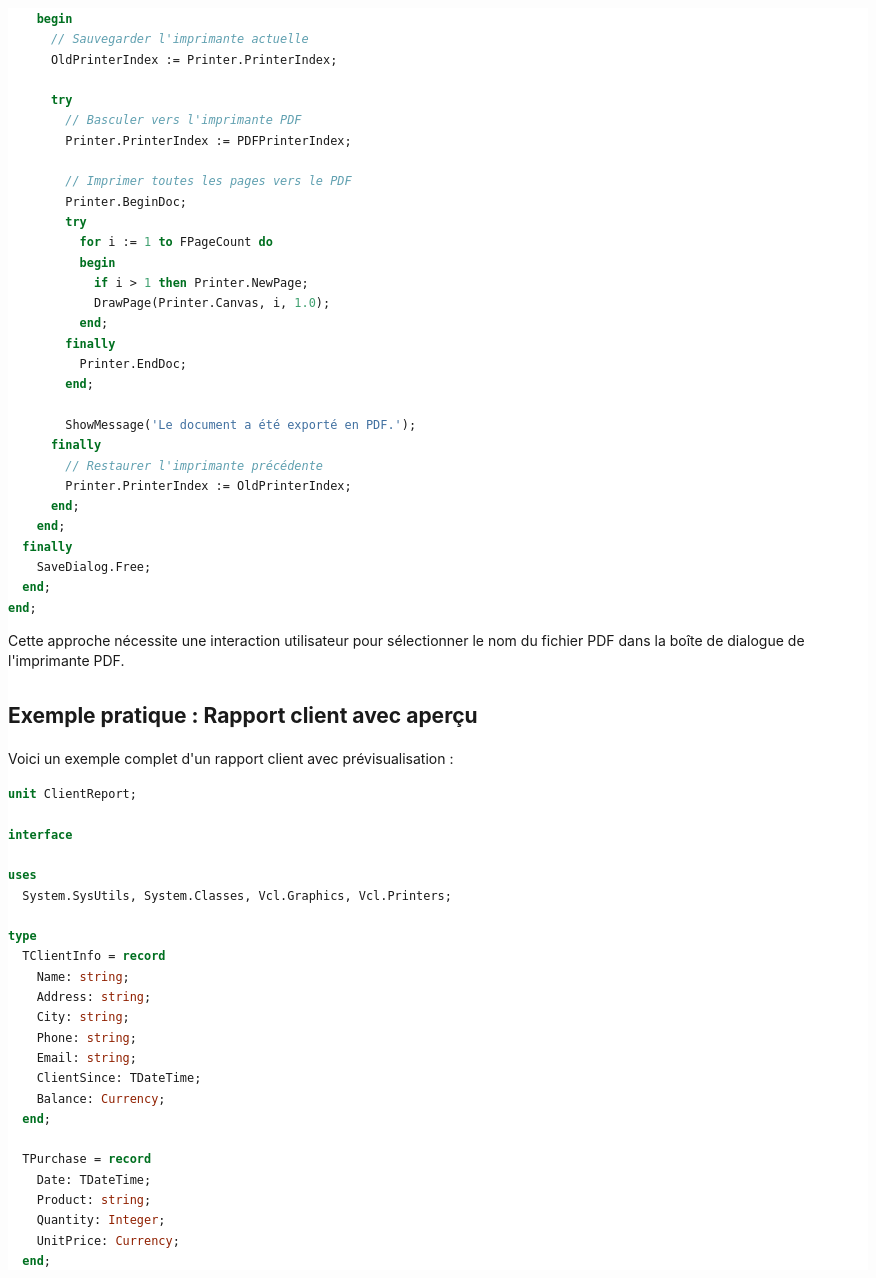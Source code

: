 ```pascal
    begin
      // Sauvegarder l'imprimante actuelle
      OldPrinterIndex := Printer.PrinterIndex;

      try
        // Basculer vers l'imprimante PDF
        Printer.PrinterIndex := PDFPrinterIndex;

        // Imprimer toutes les pages vers le PDF
        Printer.BeginDoc;
        try
          for i := 1 to FPageCount do
          begin
            if i > 1 then Printer.NewPage;
            DrawPage(Printer.Canvas, i, 1.0);
          end;
        finally
          Printer.EndDoc;
        end;

        ShowMessage('Le document a été exporté en PDF.');
      finally
        // Restaurer l'imprimante précédente
        Printer.PrinterIndex := OldPrinterIndex;
      end;
    end;
  finally
    SaveDialog.Free;
  end;
end;
```

Cette approche nécessite une interaction utilisateur pour sélectionner le nom du fichier PDF dans la boîte de dialogue de l'imprimante PDF.

## Exemple pratique : Rapport client avec aperçu

Voici un exemple complet d'un rapport client avec prévisualisation :

```pascal
unit ClientReport;

interface

uses
  System.SysUtils, System.Classes, Vcl.Graphics, Vcl.Printers;

type
  TClientInfo = record
    Name: string;
    Address: string;
    City: string;
    Phone: string;
    Email: string;
    ClientSince: TDateTime;
    Balance: Currency;
  end;

  TPurchase = record
    Date: TDateTime;
    Product: string;
    Quantity: Integer;
    UnitPrice: Currency;
  end;
```